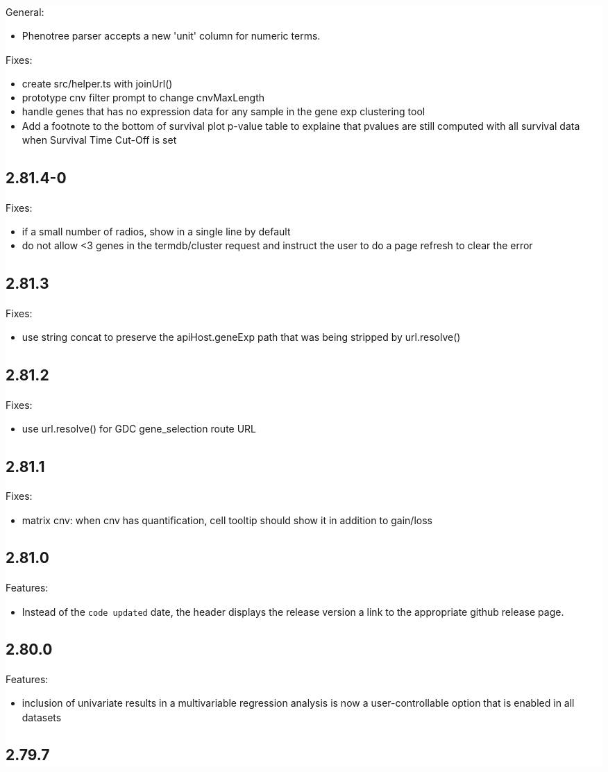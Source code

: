 General:
- Phenotree parser accepts a new 'unit' column for numeric terms.

Fixes:
- create src/helper.ts with joinUrl()
- prototype cnv filter prompt to change cnvMaxLength
- handle genes that has no expression data for any sample in the gene exp clustering tool
- Add a footnote to the bottom of survival plot p-value table to explaine that pvalues are still computed with all survival data when Survival Time Cut-Off is set


## 2.81.4-0

Fixes:
- if a small number of radios, show in a single line by default
- do not allow <3 genes in the termdb/cluster request and instruct the user to do a page refresh to clear the error


## 2.81.3

Fixes:
- use string concat to preserve the apiHost.geneExp path that was being stripped by url.resolve()


## 2.81.2

Fixes:
- use url.resolve() for GDC gene_selection route URL


## 2.81.1

Fixes:
- matrix cnv: when cnv has quantification, cell tooltip should show it in addition to gain/loss


## 2.81.0

Features:
- Instead of the `code updated` date, the header displays the release version a link to the appropriate github release page.


## 2.80.0

Features:
- inclusion of univariate results in a multivariable regression analysis is now a user-controllable option that is enabled in all datasets


## 2.79.7
